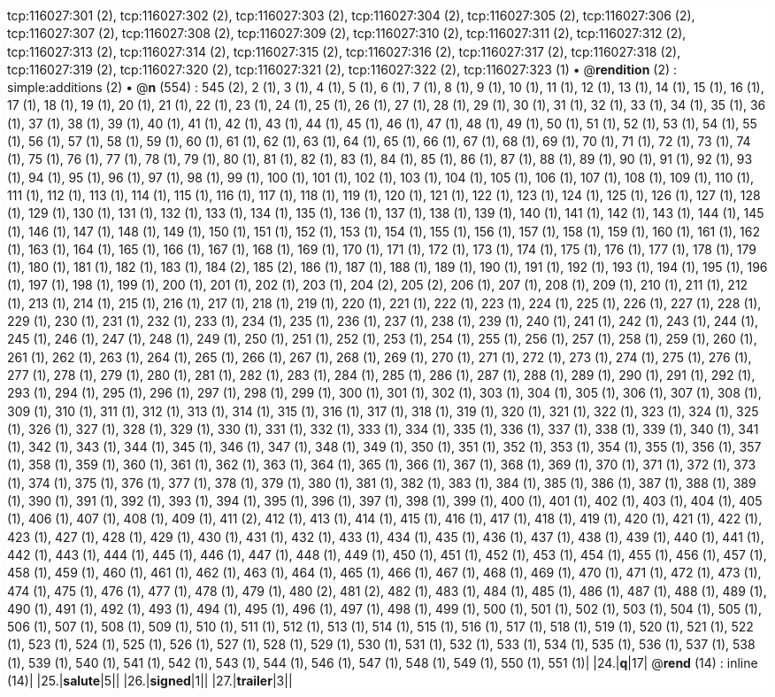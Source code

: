 tcp:116027:301 (2), tcp:116027:302 (2), tcp:116027:303 (2), tcp:116027:304 (2), tcp:116027:305 (2), tcp:116027:306 (2), tcp:116027:307 (2), tcp:116027:308 (2), tcp:116027:309 (2), tcp:116027:310 (2), tcp:116027:311 (2), tcp:116027:312 (2), tcp:116027:313 (2), tcp:116027:314 (2), tcp:116027:315 (2), tcp:116027:316 (2), tcp:116027:317 (2), tcp:116027:318 (2), tcp:116027:319 (2), tcp:116027:320 (2), tcp:116027:321 (2), tcp:116027:322 (2), tcp:116027:323 (1)  •  @__rendition__ (2) : simple:additions (2)  •  @__n__ (554) : 545 (2), 2 (1), 3 (1), 4 (1), 5 (1), 6 (1), 7 (1), 8 (1), 9 (1), 10 (1), 11 (1), 12 (1), 13 (1), 14 (1), 15 (1), 16 (1), 17 (1), 18 (1), 19 (1), 20 (1), 21 (1), 22 (1), 23 (1), 24 (1), 25 (1), 26 (1), 27 (1), 28 (1), 29 (1), 30 (1), 31 (1), 32 (1), 33 (1), 34 (1), 35 (1), 36 (1), 37 (1), 38 (1), 39 (1), 40 (1), 41 (1), 42 (1), 43 (1), 44 (1), 45 (1), 46 (1), 47 (1), 48 (1), 49 (1), 50 (1), 51 (1), 52 (1), 53 (1), 54 (1), 55 (1), 56 (1), 57 (1), 58 (1), 59 (1), 60 (1), 61 (1), 62 (1), 63 (1), 64 (1), 65 (1), 66 (1), 67 (1), 68 (1), 69 (1), 70 (1), 71 (1), 72 (1), 73 (1), 74 (1), 75 (1), 76 (1), 77 (1), 78 (1), 79 (1), 80 (1), 81 (1), 82 (1), 83 (1), 84 (1), 85 (1), 86 (1), 87 (1), 88 (1), 89 (1), 90 (1), 91 (1), 92 (1), 93 (1), 94 (1), 95 (1), 96 (1), 97 (1), 98 (1), 99 (1), 100 (1), 101 (1), 102 (1), 103 (1), 104 (1), 105 (1), 106 (1), 107 (1), 108 (1), 109 (1), 110 (1), 111 (1), 112 (1), 113 (1), 114 (1), 115 (1), 116 (1), 117 (1), 118 (1), 119 (1), 120 (1), 121 (1), 122 (1), 123 (1), 124 (1), 125 (1), 126 (1), 127 (1), 128 (1), 129 (1), 130 (1), 131 (1), 132 (1), 133 (1), 134 (1), 135 (1), 136 (1), 137 (1), 138 (1), 139 (1), 140 (1), 141 (1), 142 (1), 143 (1), 144 (1), 145 (1), 146 (1), 147 (1), 148 (1), 149 (1), 150 (1), 151 (1), 152 (1), 153 (1), 154 (1), 155 (1), 156 (1), 157 (1), 158 (1), 159 (1), 160 (1), 161 (1), 162 (1), 163 (1), 164 (1), 165 (1), 166 (1), 167 (1), 168 (1), 169 (1), 170 (1), 171 (1), 172 (1), 173 (1), 174 (1), 175 (1), 176 (1), 177 (1), 178 (1), 179 (1), 180 (1), 181 (1), 182 (1), 183 (1), 184 (2), 185 (2), 186 (1), 187 (1), 188 (1), 189 (1), 190 (1), 191 (1), 192 (1), 193 (1), 194 (1), 195 (1), 196 (1), 197 (1), 198 (1), 199 (1), 200 (1), 201 (1), 202 (1), 203 (1), 204 (2), 205 (2), 206 (1), 207 (1), 208 (1), 209 (1), 210 (1), 211 (1), 212 (1), 213 (1), 214 (1), 215 (1), 216 (1), 217 (1), 218 (1), 219 (1), 220 (1), 221 (1), 222 (1), 223 (1), 224 (1), 225 (1), 226 (1), 227 (1), 228 (1), 229 (1), 230 (1), 231 (1), 232 (1), 233 (1), 234 (1), 235 (1), 236 (1), 237 (1), 238 (1), 239 (1), 240 (1), 241 (1), 242 (1), 243 (1), 244 (1), 245 (1), 246 (1), 247 (1), 248 (1), 249 (1), 250 (1), 251 (1), 252 (1), 253 (1), 254 (1), 255 (1), 256 (1), 257 (1), 258 (1), 259 (1), 260 (1), 261 (1), 262 (1), 263 (1), 264 (1), 265 (1), 266 (1), 267 (1), 268 (1), 269 (1), 270 (1), 271 (1), 272 (1), 273 (1), 274 (1), 275 (1), 276 (1), 277 (1), 278 (1), 279 (1), 280 (1), 281 (1), 282 (1), 283 (1), 284 (1), 285 (1), 286 (1), 287 (1), 288 (1), 289 (1), 290 (1), 291 (1), 292 (1), 293 (1), 294 (1), 295 (1), 296 (1), 297 (1), 298 (1), 299 (1), 300 (1), 301 (1), 302 (1), 303 (1), 304 (1), 305 (1), 306 (1), 307 (1), 308 (1), 309 (1), 310 (1), 311 (1), 312 (1), 313 (1), 314 (1), 315 (1), 316 (1), 317 (1), 318 (1), 319 (1), 320 (1), 321 (1), 322 (1), 323 (1), 324 (1), 325 (1), 326 (1), 327 (1), 328 (1), 329 (1), 330 (1), 331 (1), 332 (1), 333 (1), 334 (1), 335 (1), 336 (1), 337 (1), 338 (1), 339 (1), 340 (1), 341 (1), 342 (1), 343 (1), 344 (1), 345 (1), 346 (1), 347 (1), 348 (1), 349 (1), 350 (1), 351 (1), 352 (1), 353 (1), 354 (1), 355 (1), 356 (1), 357 (1), 358 (1), 359 (1), 360 (1), 361 (1), 362 (1), 363 (1), 364 (1), 365 (1), 366 (1), 367 (1), 368 (1), 369 (1), 370 (1), 371 (1), 372 (1), 373 (1), 374 (1), 375 (1), 376 (1), 377 (1), 378 (1), 379 (1), 380 (1), 381 (1), 382 (1), 383 (1), 384 (1), 385 (1), 386 (1), 387 (1), 388 (1), 389 (1), 390 (1), 391 (1), 392 (1), 393 (1), 394 (1), 395 (1), 396 (1), 397 (1), 398 (1), 399 (1), 400 (1), 401 (1), 402 (1), 403 (1), 404 (1), 405 (1), 406 (1), 407 (1), 408 (1), 409 (1), 411 (2), 412 (1), 413 (1), 414 (1), 415 (1), 416 (1), 417 (1), 418 (1), 419 (1), 420 (1), 421 (1), 422 (1), 423 (1), 427 (1), 428 (1), 429 (1), 430 (1), 431 (1), 432 (1), 433 (1), 434 (1), 435 (1), 436 (1), 437 (1), 438 (1), 439 (1), 440 (1), 441 (1), 442 (1), 443 (1), 444 (1), 445 (1), 446 (1), 447 (1), 448 (1), 449 (1), 450 (1), 451 (1), 452 (1), 453 (1), 454 (1), 455 (1), 456 (1), 457 (1), 458 (1), 459 (1), 460 (1), 461 (1), 462 (1), 463 (1), 464 (1), 465 (1), 466 (1), 467 (1), 468 (1), 469 (1), 470 (1), 471 (1), 472 (1), 473 (1), 474 (1), 475 (1), 476 (1), 477 (1), 478 (1), 479 (1), 480 (2), 481 (2), 482 (1), 483 (1), 484 (1), 485 (1), 486 (1), 487 (1), 488 (1), 489 (1), 490 (1), 491 (1), 492 (1), 493 (1), 494 (1), 495 (1), 496 (1), 497 (1), 498 (1), 499 (1), 500 (1), 501 (1), 502 (1), 503 (1), 504 (1), 505 (1), 506 (1), 507 (1), 508 (1), 509 (1), 510 (1), 511 (1), 512 (1), 513 (1), 514 (1), 515 (1), 516 (1), 517 (1), 518 (1), 519 (1), 520 (1), 521 (1), 522 (1), 523 (1), 524 (1), 525 (1), 526 (1), 527 (1), 528 (1), 529 (1), 530 (1), 531 (1), 532 (1), 533 (1), 534 (1), 535 (1), 536 (1), 537 (1), 538 (1), 539 (1), 540 (1), 541 (1), 542 (1), 543 (1), 544 (1), 546 (1), 547 (1), 548 (1), 549 (1), 550 (1), 551 (1)|
|24.|__q__|17| @__rend__ (14) : inline (14)|
|25.|__salute__|5||
|26.|__signed__|1||
|27.|__trailer__|3||
